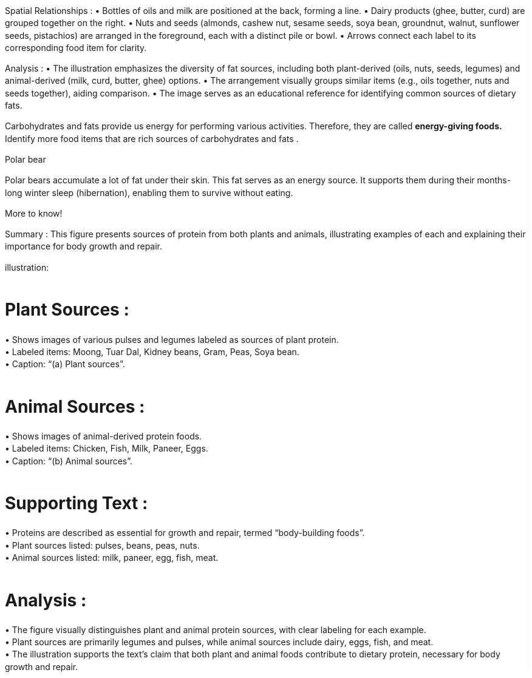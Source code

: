 Spatial Relationships :
  • Bottles of oils and milk are positioned at the back, forming a line.
  • Dairy products (ghee, butter, curd) are grouped together on the right.
  • Nuts and seeds (almonds, cashew nut, sesame seeds, soya bean, groundnut, walnut, sunflower seeds, pistachios) are arranged in the foreground, each with a distinct pile or bowl.
  • Arrows connect each label to its corresponding food item for clarity.

Analysis :
  • The illustration emphasizes the diversity of fat sources, including both plant-derived (oils, nuts, seeds, legumes) and animal-derived (milk, curd, butter, ghee) options.
  • The arrangement visually groups similar items (e.g., oils together, nuts and seeds together), aiding comparison.
  • The image serves as an educational reference for identifying common sources of dietary fats. 

Carbohydrates and fats provide us energy for performing various activities. Therefore, they are called **energy-giving foods.** Identify more food items that are rich sources of carbohydrates and fats . 

Polar bear

Polar bears accumulate a lot of fat under their skin. This fat serves as an energy source. It supports them during their months-long winter sleep (hibernation), enabling them to survive without eating.

More to know! 

Summary : This figure presents sources of protein from both plants and animals, illustrating examples of each and explaining their importance for body growth and repair.

illustration:  
# Plant Sources :  
  • Shows images of various pulses and legumes labeled as sources of plant protein.  
  • Labeled items: Moong, Tuar Dal, Kidney beans, Gram, Peas, Soya bean.  
  • Caption: “(a) Plant sources”.

# Animal Sources :  
  • Shows images of animal-derived protein foods.  
  • Labeled items: Chicken, Fish, Milk, Paneer, Eggs.  
  • Caption: “(b) Animal sources”.

# Supporting Text :  
  • Proteins are described as essential for growth and repair, termed “body-building foods”.  
  • Plant sources listed: pulses, beans, peas, nuts.  
  • Animal sources listed: milk, paneer, egg, fish, meat.

# Analysis :  
  • The figure visually distinguishes plant and animal protein sources, with clear labeling for each example.  
  • Plant sources are primarily legumes and pulses, while animal sources include dairy, eggs, fish, and meat.  
  • The illustration supports the text’s claim that both plant and animal foods contribute to dietary protein, necessary for body growth and repair. 
